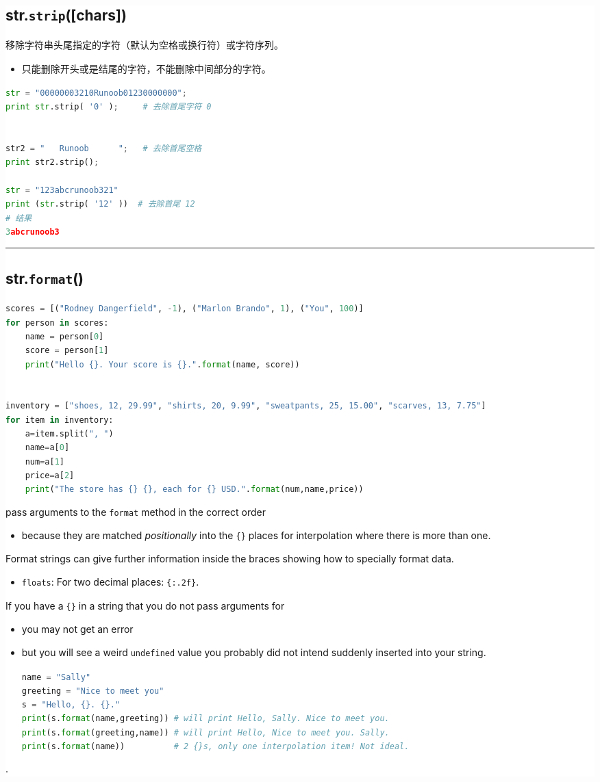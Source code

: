 ## str.`strip`([chars])
移除字符串头尾指定的字符（默认为空格或换行符）或字符序列。
- 只能删除开头或是结尾的字符，不能删除中间部分的字符。

```py
str = "00000003210Runoob01230000000";
print str.strip( '0' );     # 去除首尾字符 0


str2 = "   Runoob      ";   # 去除首尾空格
print str2.strip();

str = "123abcrunoob321"
print (str.strip( '12' ))  # 去除首尾 12
# 结果
3abcrunoob3
```

---

## str.`format`()

```py
scores = [("Rodney Dangerfield", -1), ("Marlon Brando", 1), ("You", 100)]
for person in scores:
    name = person[0]
    score = person[1]
    print("Hello {}. Your score is {}.".format(name, score))


inventory = ["shoes, 12, 29.99", "shirts, 20, 9.99", "sweatpants, 25, 15.00", "scarves, 13, 7.75"]
for item in inventory:
    a=item.split(", ")
    name=a[0]
    num=a[1]
    price=a[2]
    print("The store has {} {}, each for {} USD.".format(num,name,price))
```

pass arguments to the `format` method in the correct order
- because they are matched *positionally* into the `{}` places for interpolation where there is more than one.

Format strings can give further information inside the braces showing how to specially format data.
- `floats`: For two decimal places: `{:.2f}`.

If you have a `{}` in a string that you do not pass arguments for
  - you may not get an error
  - but you will see a weird `undefined` value you probably did not intend suddenly inserted into your string.

      ```py
      name = "Sally"
      greeting = "Nice to meet you"
      s = "Hello, {}. {}."
      print(s.format(name,greeting)) # will print Hello, Sally. Nice to meet you.
      print(s.format(greeting,name)) # will print Hello, Nice to meet you. Sally.
      print(s.format(name))          # 2 {}s, only one interpolation item! Not ideal.
      ```




.
